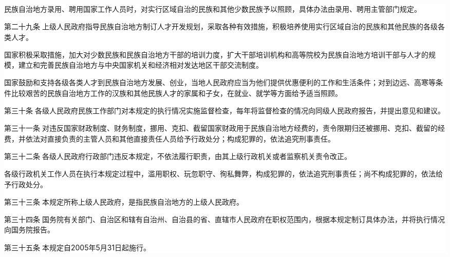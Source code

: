 民族自治地方录用、聘用国家工作人员时，对实行区域自治的民族和其他少数民族予以照顾，具体办法由录用、聘用主管部门规定。

第二十九条 上级人民政府指导民族自治地方制订人才开发规划，采取各种有效措施，积极培养使用实行区域自治的民族和其他民族的各级各类人才。

国家积极采取措施，加大对少数民族和民族自治地方干部的培训力度，扩大干部培训机构和高等院校为民族自治地方培训干部与人才的规模，建立和完善民族自治地方与中央国家机关和经济相对发达地区干部交流制度。

国家鼓励和支持各级各类人才到民族自治地方发展、创业，当地人民政府应当为他们提供优惠便利的工作和生活条件；对到边远、高寒等条件比较艰苦的民族自治地方工作的汉族和其他民族人才的家属和子女，在就业、就学等方面给予适当照顾。

第三十条 各级人民政府民族工作部门对本规定的执行情况实施监督检查，每年将监督检查的情况向同级人民政府报告，并提出意见和建议。

第三十一条 对违反国家财政制度、财务制度，挪用、克扣、截留国家财政用于民族自治地方经费的，责令限期归还被挪用、克扣、截留的经费，并依法对直接负责的主管人员和其他直接责任人员给予行政处分；构成犯罪的，依法追究刑事责任。

第三十二条 各级人民政府行政部门违反本规定，不依法履行职责，由其上级行政机关或者监察机关责令改正。

各级行政机关工作人员在执行本规定过程中，滥用职权、玩忽职守、徇私舞弊，构成犯罪的，依法追究刑事责任；尚不构成犯罪的，依法给予行政处分。

第三十三条 本规定所称上级人民政府，是指民族自治地方的上级人民政府。

第三十四条 国务院有关部门、自治区和辖有自治州、自治县的省、直辖市人民政府在职权范围内，根据本规定制订具体办法，并将执行情况向国务院报告。

第三十五条 本规定自2005年5月31日起施行。
